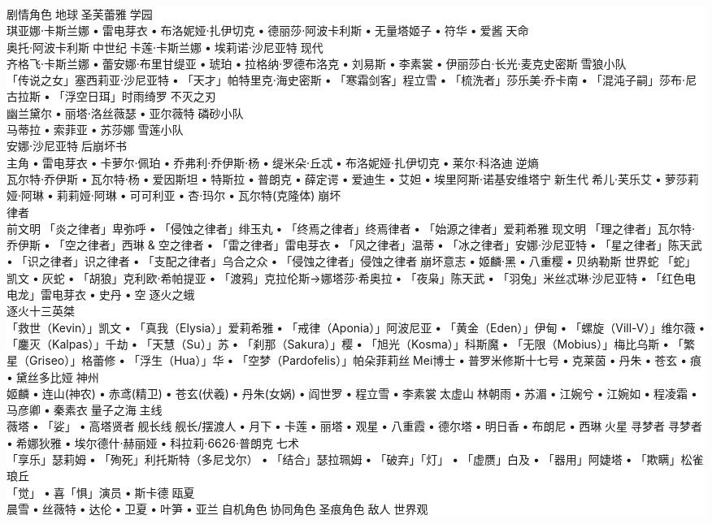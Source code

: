  剧情角色
地球
圣芙蕾雅
学园	
琪亚娜·卡斯兰娜 • 雷电芽衣 • 布洛妮娅·扎伊切克 • 德丽莎·阿波卡利斯 • 无量塔姬子 • 符华 • 爱酱
天命	
奥托·阿波卡利斯
中世纪	
卡莲·卡斯兰娜 • 埃莉诺·沙尼亚特
现代	
齐格飞·卡斯兰娜 • 蕾安娜·布里甘缇亚 • 琥珀 • 拉格纳·罗德布洛克 • 刘易斯 • 李素裳 • 伊丽莎白·长光·麦克史密斯
雪狼小队	
「传说之女」塞西莉亚·沙尼亚特 • 「天才」帕特里克·海史密斯 • 「寒霜剑客」程立雪 • 「梳洗者」莎乐美·乔卡南 • 「混沌子嗣」莎布·尼古拉斯 • 「浮空日珥」时雨绮罗
不灭之刃	
幽兰黛尔 • 丽塔·洛丝薇瑟 • 亚尔薇特
磷砂小队	
马蒂拉 • 索菲亚 • 苏莎娜
雪莲小队	
安娜·沙尼亚特
后崩坏书	
主角 • 雷电芽衣 • 卡萝尔·佩珀 • 乔弗利·乔伊斯·杨 • 缇米朵·丘忒 • 布洛妮娅·扎伊切克 • 莱尔·科洛迪
逆熵	
瓦尔特·乔伊斯 • 瓦尔特·杨 • 爱因斯坦 • 特斯拉 • 普朗克 • 薛定谔 • 爱迪生 • 艾妲 • 埃里阿斯·诺基安维塔宁
新生代	
希儿·芙乐艾 • 萝莎莉娅·阿琳 • 莉莉娅·阿琳 • 可可利亚 • 杏·玛尔 • 瓦尔特(克隆体)
崩坏	
律者	
前文明	
「炎之律者」卑弥呼 • 「侵蚀之律者」绯玉丸 • 「终焉之律者」终焉律者 • 「始源之律者」爱莉希雅
现文明	
「理之律者」瓦尔特·乔伊斯 • 「空之律者」西琳 & 空之律者 • 「雷之律者」雷电芽衣 • 「风之律者」温蒂 • 「冰之律者」安娜·沙尼亚特 • 「星之律者」陈天武 • 「识之律者」识之律者 • 「支配之律者」乌合之众 • 「侵蚀之律者」侵蚀之律者
崩坏意志 • 姬麟·黑 • 八重樱 • 贝纳勒斯
世界蛇	
「蛇」凯文 • 灰蛇 • 「胡狼」克利欧·希帕提亚 • 「渡鸦」克拉伦斯→娜塔莎·希奥拉 • 「夜枭」陈天武 • 「羽兔」米丝忒琳·沙尼亚特 • 「红色电电龙」雷电芽衣 • 史丹 • 空
逐火之蛾	
逐火十三英桀	
「救世（Kevin）」凯文 • 「真我（Elysia）」爱莉希雅 • 「戒律（Aponia）」阿波尼亚 • 「黄金（Eden）」伊甸 • 「螺旋（Vill-V）」维尔薇 • 「鏖灭（Kalpas）」千劫 • 「天慧（Su）」苏 • 「刹那（Sakura）」樱 • 「旭光（Kosma）」科斯魔 • 「无限（Mobius）」梅比乌斯 • 「繁星（Griseo）」格蕾修 • 「浮生（Hua）」华 • 「空梦（Pardofelis）」帕朵菲莉丝
Mei博士 • 普罗米修斯十七号 • 克莱茵 • 丹朱 • 苍玄 • 痕 • 黛丝多比娅
神州	
姬麟 • 连山(神农) • 赤鸢(精卫) • 苍玄(伏羲) • 丹朱(女娲) • 阎世罗 • 程立雪 • 李素裳
太虚山	
林朝雨 • 苏湄 • 江婉兮 • 江婉如 • 程凌霜 • 马彦卿 • 秦素衣
量子之海
主线	
薇塔 • 「娑」 • 高塔贤者
舰长线	
舰长/摆渡人 • 月下 • 卡莲 • 丽塔 • 观星 • 八重霞 • 德尔塔 • 明日香 • 布朗尼 • 西琳
火星
寻梦者	
寻梦者 • 希娜狄雅 • 埃尔德什·赫丽娅 • 科拉莉·6626·普朗克
七术	
「享乐」瑟莉姆 • 「殉死」利托斯特（多尼戈尔） • 「结合」瑟拉珮姆 • 「破弃」「灯」 • 「虚赝」白及 • 「器用」阿婕塔 • 「欺瞒」松雀
琅丘	
「觉」 • 喜「惧」演员 • 斯卡德
瓯夏	
晨雪 • 丝薇特 • 达伦 • 卫夏 • 叶笋 • 亚兰
 自机角色
 协同角色
 圣痕角色
 敌人
 世界观